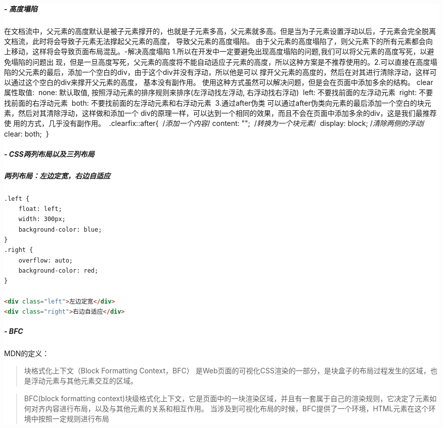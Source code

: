 ##### - 高度塌陷

​		在文档流中，父元素的高度默认是被子元素撑开的，也就是子元素多高，父元素就多高。
​    	但是当为子元素设置浮动以后，子元素会完全脱离文档流，此时将会导致子元素无法撑起父元素的高度，		导致父元素的高度塌陷。
​    	由于父元素的高度塌陷了，则父元素下的所有元素都会向上移动，这样将会导致页面布局混乱。
​    	-解决高度塌陷
​        	1.所以在开发中一定要避免出现高度塌陷的问题,我们可以将父元素的高度写死，以避免塌陷的问题出			现，但是一旦高度写死，父元素的高度将不能自动适应子元素的高度，所以这种方案是不推荐使用的。
​        	2.可以直接在高度塌陷的父元素的最后，添加一个空白的div，由于这个div并没有浮动，所以他是可以			撑开父元素的高度的，然后在对其进行清除浮动，这样可以通过这个空白的div来撑开父元素的高度，			基本没有副作用。
​        	使用这种方式虽然可以解决问题，但是会在页面中添加多余的结构。
​            		clear属性取值:
​                		none: 默认取值, 按照浮动元素的排序规则来排序(左浮动找左浮动, 右浮动找右浮动)
​                		left: 不要找前面的左浮动元素
​                		right: 不要找前面的右浮动元素
​                		both: 不要找前面的左浮动元素和右浮动元素
​        	3.通过after伪类
​        			可以通过after伪类向元素的最后添加一个空白的块元素，然后对其清除浮动，这样做和添加一个					div的原理一样，可以达到一个相同的效果，而且不会在页面中添加多余的div，这是我们最推荐使					用的方式，几乎没有副作用。
​        					.clearfix::after{
​            					/*添加一个内容*/
​            					content: "";
​           					/*转换为一个块元素*/
​            					display: block;
​           					 /*清除两侧的浮动*/
​            					clear: both;
​        					}

##### - CSS两列布局以及三列布局

##### 两列布局：左边定宽，右边自适应

```html
.left {
    float: left;
    width: 300px;
    background-color: blue;
}
.right {
    overflow: auto;
    background-color: red;
}

<div class="left">左边定宽</div>
<div class="right">右边自适应</div>
```

##### - BFC

MDN的定义：

> 块格式化上下文（Block Formatting Context，BFC） 是Web页面的可视化CSS渲染的一部分，是块盒子的布局过程发生的区域，也是浮动元素与其他元素交互的区域。

> BFC(block formatting context)块级格式化上下文，它是页面中的一块渲染区域，并且有一套属于自己的渲染规则，它决定了元素如何对齐内容进行布局，以及与其他元素的关系和相互作用。 当涉及到可视化布局的时候，BFC提供了一个环境，HTML元素在这个环境中按照一定规则进行布局
